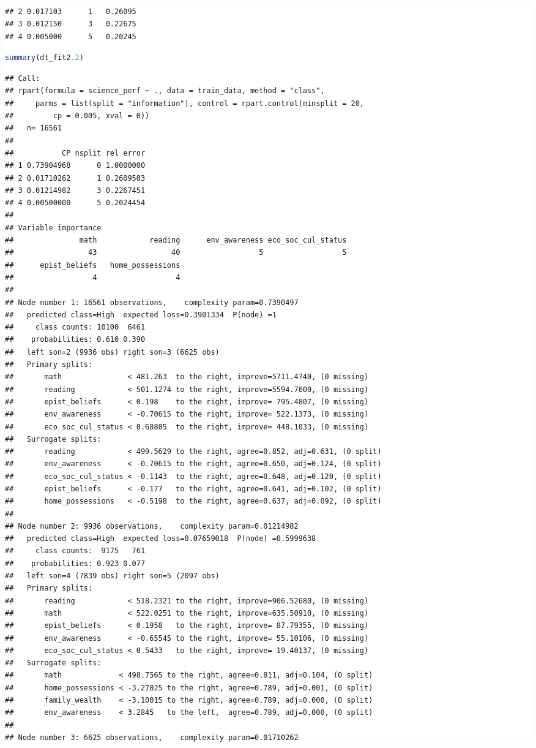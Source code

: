 ```
## 2 0.017103      1   0.26095
## 3 0.012150      3   0.22675
## 4 0.005000      5   0.20245
```

``` r
summary(dt_fit2.2)
```

```
## Call:
## rpart(formula = science_perf ~ ., data = train_data, method = "class", 
##     parms = list(split = "information"), control = rpart.control(minsplit = 20, 
##         cp = 0.005, xval = 0))
##   n= 16561 
## 
##           CP nsplit rel error
## 1 0.73904968      0 1.0000000
## 2 0.01710262      1 0.2609503
## 3 0.01214982      3 0.2267451
## 4 0.00500000      5 0.2024454
## 
## Variable importance
##               math            reading      env_awareness eco_soc_cul_status 
##                 43                 40                  5                  5 
##      epist_beliefs   home_possessions 
##                  4                  4 
## 
## Node number 1: 16561 observations,    complexity param=0.7390497
##   predicted class=High  expected loss=0.3901334  P(node) =1
##     class counts: 10100  6461
##    probabilities: 0.610 0.390 
##   left son=2 (9936 obs) right son=3 (6625 obs)
##   Primary splits:
##       math               < 481.263  to the right, improve=5711.4740, (0 missing)
##       reading            < 501.1274 to the right, improve=5594.7600, (0 missing)
##       epist_beliefs      < 0.198    to the right, improve= 795.4807, (0 missing)
##       env_awareness      < -0.70615 to the right, improve= 522.1373, (0 missing)
##       eco_soc_cul_status < 0.68805  to the right, improve= 448.1033, (0 missing)
##   Surrogate splits:
##       reading            < 499.5629 to the right, agree=0.852, adj=0.631, (0 split)
##       env_awareness      < -0.70615 to the right, agree=0.650, adj=0.124, (0 split)
##       eco_soc_cul_status < -0.1143  to the right, agree=0.648, adj=0.120, (0 split)
##       epist_beliefs      < -0.177   to the right, agree=0.641, adj=0.102, (0 split)
##       home_possessions   < -0.5198  to the right, agree=0.637, adj=0.092, (0 split)
## 
## Node number 2: 9936 observations,    complexity param=0.01214982
##   predicted class=High  expected loss=0.07659018  P(node) =0.5999638
##     class counts:  9175   761
##    probabilities: 0.923 0.077 
##   left son=4 (7839 obs) right son=5 (2097 obs)
##   Primary splits:
##       reading            < 518.2321 to the right, improve=906.52680, (0 missing)
##       math               < 522.0251 to the right, improve=635.50910, (0 missing)
##       epist_beliefs      < 0.1958   to the right, improve= 87.79355, (0 missing)
##       env_awareness      < -0.65545 to the right, improve= 55.10106, (0 missing)
##       eco_soc_cul_status < 0.5433   to the right, improve= 19.40137, (0 missing)
##   Surrogate splits:
##       math             < 498.7565 to the right, agree=0.811, adj=0.104, (0 split)
##       home_possessions < -3.27025 to the right, agree=0.789, adj=0.001, (0 split)
##       family_wealth    < -3.10015 to the right, agree=0.789, adj=0.000, (0 split)
##       env_awareness    < 3.2845   to the left,  agree=0.789, adj=0.000, (0 split)
## 
## Node number 3: 6625 observations,    complexity param=0.01710262
```